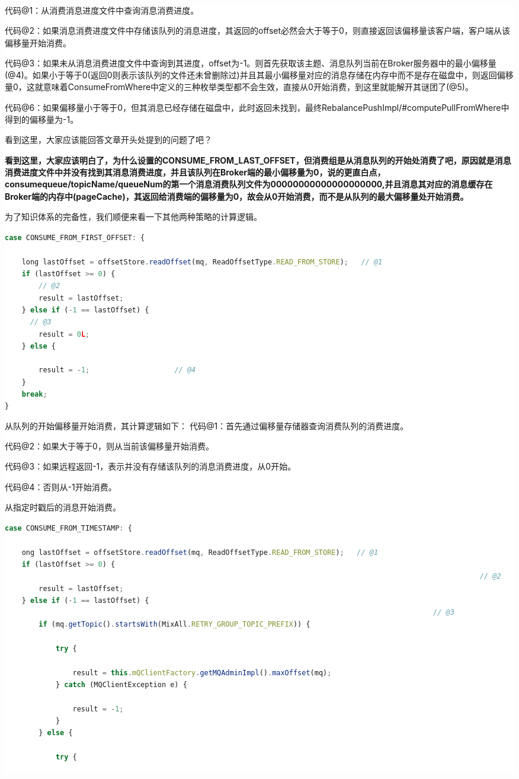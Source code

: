 代码@1：从消费消息进度文件中查询消息消费进度。

代码@2：如果消息消费进度文件中存储该队列的消息进度，其返回的offset必然会大于等于0，则直接返回该偏移量该客户端，客户端从该偏移量开始消费。

代码@3：如果未从消息消费进度文件中查询到其进度，offset为-1。则首先获取该主题、消息队列当前在Broker服务器中的最小偏移量(@4)。如果小于等于0(返回0则表示该队列的文件还未曾删除过)并且其最小偏移量对应的消息存储在内存中而不是存在磁盘中，则返回偏移量0，这就意味着ConsumeFromWhere中定义的三种枚举类型都不会生效，直接从0开始消费，到这里就能解开其谜团了(@5)。

代码@6：如果偏移量小于等于0，但其消息已经存储在磁盘中，此时返回未找到，最终RebalancePushImpl/#computePullFromWhere中得到的偏移量为-1。

看到这里，大家应该能回答文章开头处提到的问题了吧？

**看到这里，大家应该明白了，为什么设置的CONSUME_FROM_LAST_OFFSET，但消费组是从消息队列的开始处消费了吧，原因就是消息消费进度文件中并没有找到其消息消费进度，并且该队列在Broker端的最小偏移量为0，说的更直白点，consumequeue/topicName/queueNum的第一个消息消费队列文件为00000000000000000000,并且消息其对应的消息缓存在Broker端的内存中(pageCache)，其返回给消费端的偏移量为0，故会从0开始消费，而不是从队列的最大偏移量处开始消费。**

为了知识体系的完备性，我们顺便来看一下其他两种策略的计算逻辑。

```js 
case CONSUME_FROM_FIRST_OFFSET: {
    
    long lastOffset = offsetStore.readOffset(mq, ReadOffsetType.READ_FROM_STORE);   // @1
    if (lastOffset >= 0) {
        // @2
        result = lastOffset;
    } else if (-1 == lastOffset) {
      // @3
        result = 0L;
    } else {
                                      
        result = -1;                    // @4
    }
    break;
}
```

从队列的开始偏移量开始消费，其计算逻辑如下：
代码@1：首先通过偏移量存储器查询消费队列的消费进度。

代码@2：如果大于等于0，则从当前该偏移量开始消费。

代码@3：如果远程返回-1，表示并没有存储该队列的消息消费进度，从0开始。

代码@4：否则从-1开始消费。

从指定时戳后的消息开始消费。
```js 
case CONSUME_FROM_TIMESTAMP: {
    
    ong lastOffset = offsetStore.readOffset(mq, ReadOffsetType.READ_FROM_STORE);   // @1
    if (lastOffset >= 0) {
                                                                                                                // @2
        result = lastOffset;
    } else if (-1 == lastOffset) {
                                                                                                     // @3
        if (mq.getTopic().startsWith(MixAll.RETRY_GROUP_TOPIC_PREFIX)) {
    
            try {
    
                result = this.mQClientFactory.getMQAdminImpl().maxOffset(mq);
            } catch (MQClientException e) {
    
                result = -1;
            }
        } else {
    
            try {
    
```